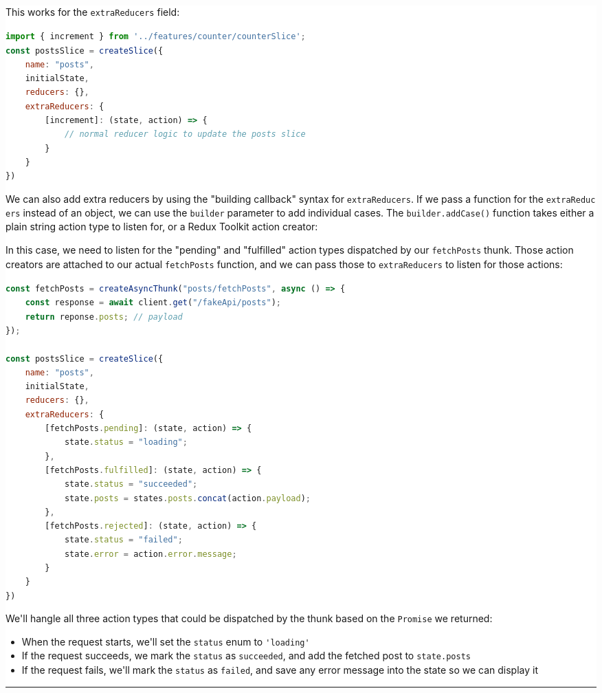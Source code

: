 This works for the `extraReducers` field:

```JavaScript
import { increment } from '../features/counter/counterSlice';
const postsSlice = createSlice({
	name: "posts",
	initialState,
	reducers: {},
	extraReducers: {
		[increment]: (state, action) => {
			// normal reducer logic to update the posts slice
		}
	}
})
```

We can also add extra reducers by using the "building callback" syntax for `extraReducers`. If we pass a function for the `extraReducers` instead of an object, we can use the `builder` parameter to add individual cases. The `builder.addCase()` function takes either a plain string action type to listen for, or a Redux Toolkit action creator:

In this case, we need to listen for the "pending" and "fulfilled" action types dispatched by our `fetchPosts` thunk. Those action creators are attached to our actual `fetchPosts` function, and we can pass those to `extraReducers` to listen for those actions:

```JavaScript
const fetchPosts = createAsyncThunk("posts/fetchPosts", async () => {
	const response = await client.get("/fakeApi/posts");
	return reponse.posts; // payload
});

const postsSlice = createSlice({
	name: "posts",
	initialState,
	reducers: {}, 
	extraReducers: {
		[fetchPosts.pending]: (state, action) => {
			state.status = "loading";
		},
		[fetchPosts.fulfilled]: (state, action) => {
			state.status = "succeeded";
			state.posts = states.posts.concat(action.payload);
		},
		[fetchPosts.rejected]: (state, action) => {
			state.status = "failed";
			state.error = action.error.message;
		}
	}
})
``` 

We'll hangle all three action types that could be dispatched by the thunk based on the `Promise` we returned:
- When the request starts, we'll set the `status` enum to `'loading'`
- If the request succeeds, we mark the `status` as `succeeded`, and add the fetched post to `state.posts`
- If the request fails, we'll mark the `status` as `failed`, and save any error message into the state so we can display it

---